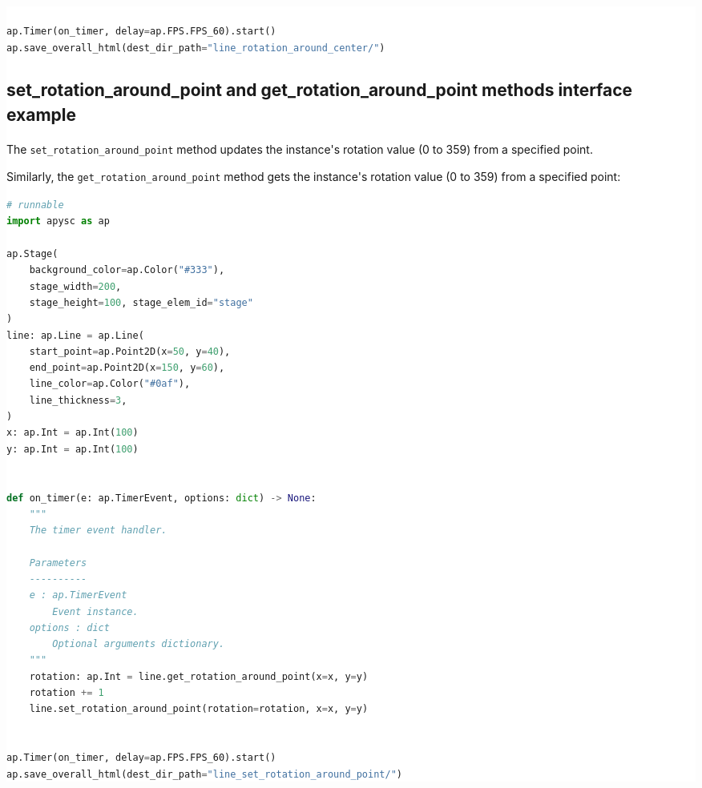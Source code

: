 ```py

ap.Timer(on_timer, delay=ap.FPS.FPS_60).start()
ap.save_overall_html(dest_dir_path="line_rotation_around_center/")
```

<iframe src="static/line_rotation_around_center/index.html" width="200" height="100"></iframe>

## set_rotation_around_point and get_rotation_around_point methods interface example

The `set_rotation_around_point` method updates the instance's rotation value (0 to 359) from a specified point.

Similarly, the `get_rotation_around_point` method gets the instance's rotation value (0 to 359) from a specified point:

```py
# runnable
import apysc as ap

ap.Stage(
    background_color=ap.Color("#333"),
    stage_width=200,
    stage_height=100, stage_elem_id="stage"
)
line: ap.Line = ap.Line(
    start_point=ap.Point2D(x=50, y=40),
    end_point=ap.Point2D(x=150, y=60),
    line_color=ap.Color("#0af"),
    line_thickness=3,
)
x: ap.Int = ap.Int(100)
y: ap.Int = ap.Int(100)


def on_timer(e: ap.TimerEvent, options: dict) -> None:
    """
    The timer event handler.

    Parameters
    ----------
    e : ap.TimerEvent
        Event instance.
    options : dict
        Optional arguments dictionary.
    """
    rotation: ap.Int = line.get_rotation_around_point(x=x, y=y)
    rotation += 1
    line.set_rotation_around_point(rotation=rotation, x=x, y=y)


ap.Timer(on_timer, delay=ap.FPS.FPS_60).start()
ap.save_overall_html(dest_dir_path="line_set_rotation_around_point/")
```
